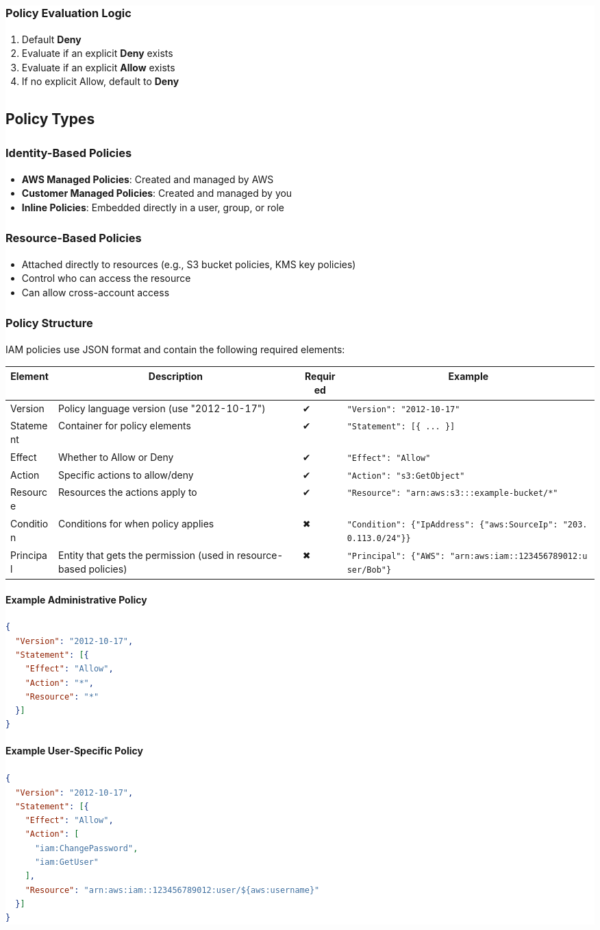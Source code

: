 ### Policy Evaluation Logic
1. Default **Deny**
2. Evaluate if an explicit **Deny** exists
3. Evaluate if an explicit **Allow** exists
4. If no explicit Allow, default to **Deny**

## Policy Types

### Identity-Based Policies
- **AWS Managed Policies**: Created and managed by AWS
- **Customer Managed Policies**: Created and managed by you
- **Inline Policies**: Embedded directly in a user, group, or role

### Resource-Based Policies
- Attached directly to resources (e.g., S3 bucket policies, KMS key policies)
- Control who can access the resource
- Can allow cross-account access

### Policy Structure
IAM policies use JSON format and contain the following required elements:

| Element | Description | Required | Example |
|---------|-------------|----------|---------|
| Version | Policy language version (use "2012-10-17") | ✔ | `"Version": "2012-10-17"` |
| Statement | Container for policy elements | ✔ | `"Statement": [{ ... }]` |
| Effect | Whether to Allow or Deny | ✔ | `"Effect": "Allow"` |
| Action | Specific actions to allow/deny | ✔ | `"Action": "s3:GetObject"` |
| Resource | Resources the actions apply to | ✔ | `"Resource": "arn:aws:s3:::example-bucket/*"` |
| Condition | Conditions for when policy applies | ✖ | `"Condition": {"IpAddress": {"aws:SourceIp": "203.0.113.0/24"}}` |
| Principal | Entity that gets the permission (used in resource-based policies) | ✖ | `"Principal": {"AWS": "arn:aws:iam::123456789012:user/Bob"}` |

#### Example Administrative Policy
```json
{
  "Version": "2012-10-17",
  "Statement": [{
    "Effect": "Allow",
    "Action": "*",
    "Resource": "*"
  }]
}
```

#### Example User-Specific Policy
```json
{
  "Version": "2012-10-17",
  "Statement": [{
    "Effect": "Allow",
    "Action": [
      "iam:ChangePassword",
      "iam:GetUser"
    ],
    "Resource": "arn:aws:iam::123456789012:user/${aws:username}"
  }]
}
```
